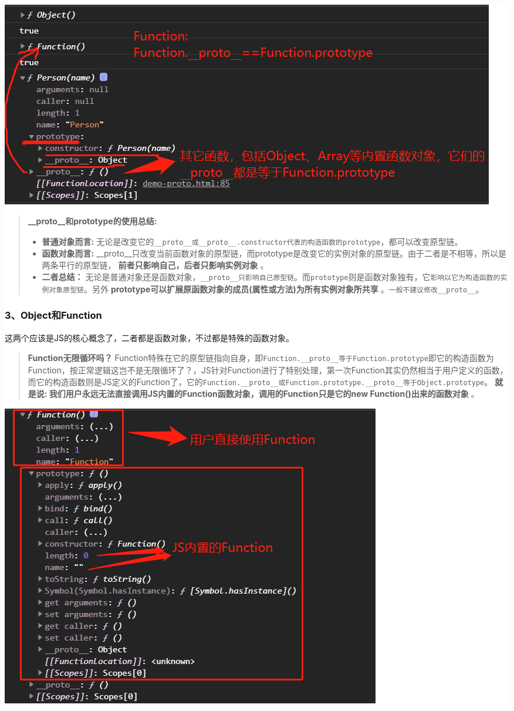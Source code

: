 ![object-proto](object-proto.png)

> **__proto__和prototype的使用总结:**
>- **普通对象而言:** 无论是改变它的`__proto__或__proto__.constructor代表的构造函数的prototype`，都可以改变原型链。
>- **函数对象而言:** __proto__只改变当前函数对象的原型链，而prototype是改变它的实例对象的原型链。由于二者是不相等，所以是两条平行的原型链， **前者只影响自己，后者只影响实例对象** 。
>- **二者总结：** 无论是普通对象还是函数对象，`__proto__只影响自己原型链`。而`prototype`则是函数对象独有，它`影响以它为构造函数的实例对象原型链`。另外  **prototype可以扩展原函数对象的成员(属性或方法)为所有实例对象所共享** 。`一般不建议修改__proto__`。

### 3、Object和Function

这两个应该是JS的核心概念了，二者都是函数对象，不过都是特殊的函数对象。

> **Function无限循环吗？**
Function特殊在它的原型链指向自身，即`Function.__proto__等于Function.prototype`即它的构造函数为Function，按正常逻辑这岂不是无限循环了？，JS针对Function进行了特别处理，第一次Function其实仍然相当于用户定义的函数，而它的构造函数则是JS定义的Function了，它的`Function.__proto__或Function.prototype.__proto__等于Object.prototype`。
**就是说: 我们用户永远无法直接调用JS内置的Function函数对象，调用的Function只是它的new Function()出来的函数对象** 。

![Function](Function.png)
